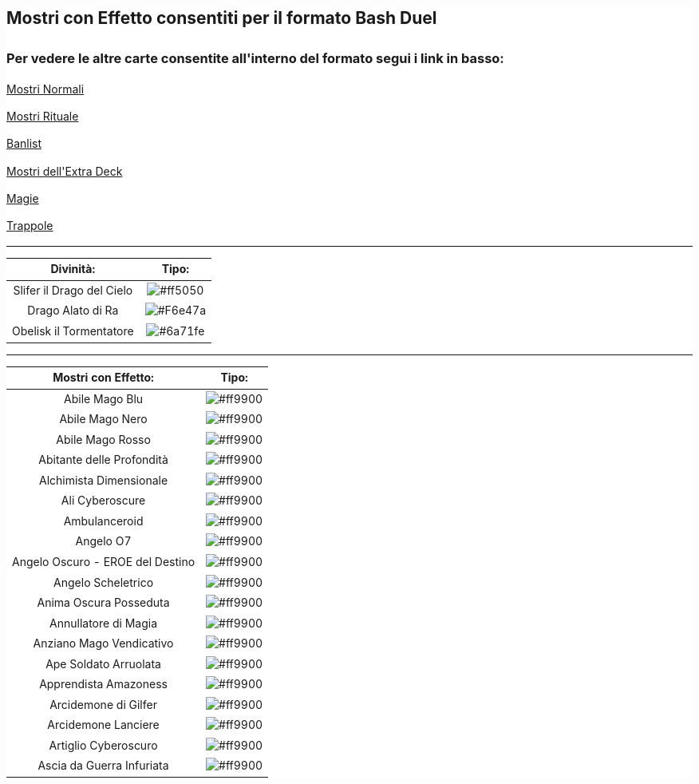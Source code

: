 
## Mostri con Effetto consentiti per il formato Bash Duel 

### Per vedere le altre carte consentite all'interno del formato segui i link in basso:


[Mostri Normali](../NormalMonsters/MostriNormali.md)

[Mostri Rituale](../RitualMonsters/MostriRituale.md)

[Banlist](../README.md)

[Mostri dell'Extra Deck](../ExtraDeckMonsters/MostriExtraDeck.md)

[Magie](../Spells/Magie.md)

[Trappole](../Traps/Trappole.md)


---


|Divinità:                                               |Tipo: |
|:------------------------------------------------------:|:----:|
| Slifer il Drago del Cielo                                     | ![#ff5050](https://placehold.co/15x15/ff5050/ff5050.png) |
| Drago Alato di Ra                                             | ![#F6e47a](https://placehold.co/15x15/F6e47a/F6e47a.png) |
| Obelisk il Tormentatore                                       | ![#6a71fe](https://placehold.co/15x15/6a71fe/6a71fe.png) |

---

| Mostri con Effetto:                                           |Tipo: |
|:-------------------------------------------------------------:|:----:|
| Abile Mago Blu                                                | ![#ff9900](https://placehold.co/15x15/ff9900/ff9900.png) |
| Abile Mago Nero                                               | ![#ff9900](https://placehold.co/15x15/ff9900/ff9900.png) |
| Abile Mago Rosso                                              | ![#ff9900](https://placehold.co/15x15/ff9900/ff9900.png) |
| Abitante delle Profondità                                     | ![#ff9900](https://placehold.co/15x15/ff9900/ff9900.png) |
| Alchimista Dimensionale                                       | ![#ff9900](https://placehold.co/15x15/ff9900/ff9900.png) |
| Ali Cyberoscure                                               | ![#ff9900](https://placehold.co/15x15/ff9900/ff9900.png) |
| Ambulanceroid                                                 | ![#ff9900](https://placehold.co/15x15/ff9900/ff9900.png) |
| Angelo O7                                                     | ![#ff9900](https://placehold.co/15x15/ff9900/ff9900.png) |
| Angelo Oscuro - EROE del Destino                              | ![#ff9900](https://placehold.co/15x15/ff9900/ff9900.png) |
| Angelo Scheletrico                                            | ![#ff9900](https://placehold.co/15x15/ff9900/ff9900.png) |
| Anima Oscura Posseduta                                        | ![#ff9900](https://placehold.co/15x15/ff9900/ff9900.png) |
| Annullatore di Magia                                          | ![#ff9900](https://placehold.co/15x15/ff9900/ff9900.png) |
| Anziano Mago Vendicativo                                      | ![#ff9900](https://placehold.co/15x15/ff9900/ff9900.png) |
| Ape Soldato Arruolata                                         | ![#ff9900](https://placehold.co/15x15/ff9900/ff9900.png) |
| Apprendista Amazoness                                         | ![#ff9900](https://placehold.co/15x15/ff9900/ff9900.png) |
| Arcidemone di Gilfer                                          | ![#ff9900](https://placehold.co/15x15/ff9900/ff9900.png) |
| Arcidemone Lanciere                                           | ![#ff9900](https://placehold.co/15x15/ff9900/ff9900.png) |
| Artiglio Cyberoscuro                                          | ![#ff9900](https://placehold.co/15x15/ff9900/ff9900.png) |
| Ascia da Guerra Infuriata                                     | ![#ff9900](https://placehold.co/15x15/ff9900/ff9900.png) |